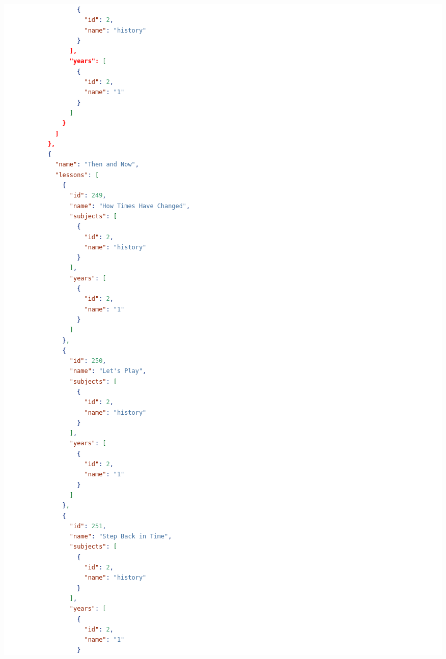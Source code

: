 ```json
                    {
                      "id": 2,
                      "name": "history"
                    }
                  ],
                  "years": [
                    {
                      "id": 2,
                      "name": "1"
                    }
                  ]
                }
              ]
            },
            {
              "name": "Then and Now",
              "lessons": [
                {
                  "id": 249,
                  "name": "How Times Have Changed",
                  "subjects": [
                    {
                      "id": 2,
                      "name": "history"
                    }
                  ],
                  "years": [
                    {
                      "id": 2,
                      "name": "1"
                    }
                  ]
                },
                {
                  "id": 250,
                  "name": "Let's Play",
                  "subjects": [
                    {
                      "id": 2,
                      "name": "history"
                    }
                  ],
                  "years": [
                    {
                      "id": 2,
                      "name": "1"
                    }
                  ]
                },
                {
                  "id": 251,
                  "name": "Step Back in Time",
                  "subjects": [
                    {
                      "id": 2,
                      "name": "history"
                    }
                  ],
                  "years": [
                    {
                      "id": 2,
                      "name": "1"
                    }
```